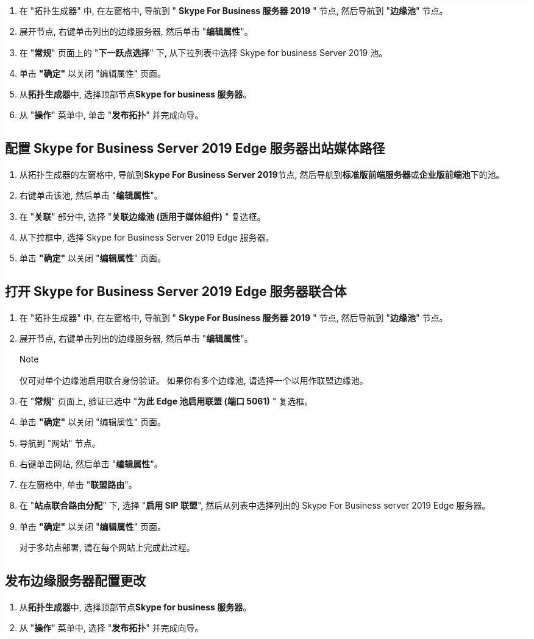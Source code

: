 1. 在 "拓扑生成器" 中, 在左窗格中, 导航到 " **Skype For Business 服务器 2019** " 节点, 然后导航到 "**边缘池**" 节点。 
    
2. 展开节点, 右键单击列出的边缘服务器, 然后单击 "**编辑属性**"。 
    
3. 在 "**常规**" 页面上的 "**下一跃点选择**" 下, 从下拉列表中选择 Skype for business Server 2019 池。
  
4. 单击 **"确定"** 以关闭 "编辑属性" 页面。 
    
5. 从**拓扑生成器**中, 选择顶部节点**Skype for business 服务器**。 
    
6. 从 "**操作**" 菜单中, 单击 "**发布拓扑**" 并完成向导。 
    
## <a name="to-configure-skype-for-business-server-2019-edge-server-outbound-media-path"></a>配置 Skype for Business Server 2019 Edge 服务器出站媒体路径

1. 从拓扑生成器的左窗格中, 导航到**Skype For Business Server 2019**节点, 然后导航到**标准版前端服务器**或**企业版前端池**下的池。
    
2. 右键单击该池, 然后单击 "**编辑属性**"。
    
3. 在 "**关联**" 部分中, 选择 "**关联边缘池 (适用于媒体组件)** " 复选框。 
  
4. 从下拉框中, 选择 Skype for Business Server 2019 Edge 服务器。
    
5. 单击 **"确定"** 以关闭 "**编辑属性**" 页面。 
    
## <a name="to-turn-on-skype-for-business-server-2019-edge-server-federation"></a>打开 Skype for Business Server 2019 Edge 服务器联合体

1. 在 "拓扑生成器" 中, 在左窗格中, 导航到 " **Skype For Business 服务器 2019** " 节点, 然后导航到 "**边缘池**" 节点。 
    
2. 展开节点, 右键单击列出的边缘服务器, 然后单击 "**编辑属性**"。 
    
    > [!NOTE]
    > 仅可对单个边缘池启用联合身份验证。 如果你有多个边缘池, 请选择一个以用作联盟边缘池。 
  
3. 在 "**常规**" 页面上, 验证已选中 "**为此 Edge 池启用联盟 (端口 5061)** " 复选框。 
  
4. 单击 **"确定"** 以关闭 "编辑属性" 页面。 
    
5. 导航到 "网站" 节点。 
    
6. 右键单击网站, 然后单击 "**编辑属性**"。
    
7. 在左窗格中, 单击 "**联盟路由**"。
    
8. 在 "**站点联合路由分配**" 下, 选择 "**启用 SIP 联盟**", 然后从列表中选择列出的 Skype For Business server 2019 Edge 服务器。 
  
9. 单击 **"确定"** 以关闭 "**编辑属性**" 页面。 
    
     对于多站点部署, 请在每个网站上完成此过程。 
    
## <a name="to-publish-edge-server-configuration-changes"></a>发布边缘服务器配置更改

1. 从**拓扑生成器**中, 选择顶部节点**Skype for business 服务器**。 
    
2. 从 "**操作**" 菜单中, 选择 "**发布拓扑**" 并完成向导。 
    